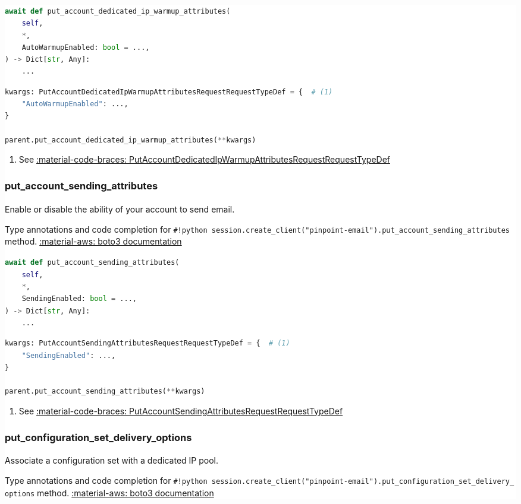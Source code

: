 ```python title="Method definition"
await def put_account_dedicated_ip_warmup_attributes(
    self,
    *,
    AutoWarmupEnabled: bool = ...,
) -> Dict[str, Any]:
    ...
```



```python title="Usage example with kwargs"
kwargs: PutAccountDedicatedIpWarmupAttributesRequestRequestTypeDef = {  # (1)
    "AutoWarmupEnabled": ...,
}

parent.put_account_dedicated_ip_warmup_attributes(**kwargs)
```

1. See [:material-code-braces: PutAccountDedicatedIpWarmupAttributesRequestRequestTypeDef](./type_defs.md#putaccountdedicatedipwarmupattributesrequestrequesttypedef) 

### put\_account\_sending\_attributes

Enable or disable the ability of your account to send email.

Type annotations and code completion for `#!python session.create_client("pinpoint-email").put_account_sending_attributes` method.
[:material-aws: boto3 documentation](https://boto3.amazonaws.com/v1/documentation/api/latest/reference/services/pinpoint-email.html#PinpointEmail.Client.put_account_sending_attributes)

```python title="Method definition"
await def put_account_sending_attributes(
    self,
    *,
    SendingEnabled: bool = ...,
) -> Dict[str, Any]:
    ...
```



```python title="Usage example with kwargs"
kwargs: PutAccountSendingAttributesRequestRequestTypeDef = {  # (1)
    "SendingEnabled": ...,
}

parent.put_account_sending_attributes(**kwargs)
```

1. See [:material-code-braces: PutAccountSendingAttributesRequestRequestTypeDef](./type_defs.md#putaccountsendingattributesrequestrequesttypedef) 

### put\_configuration\_set\_delivery\_options

Associate a configuration set with a dedicated IP pool.

Type annotations and code completion for `#!python session.create_client("pinpoint-email").put_configuration_set_delivery_options` method.
[:material-aws: boto3 documentation](https://boto3.amazonaws.com/v1/documentation/api/latest/reference/services/pinpoint-email.html#PinpointEmail.Client.put_configuration_set_delivery_options)

